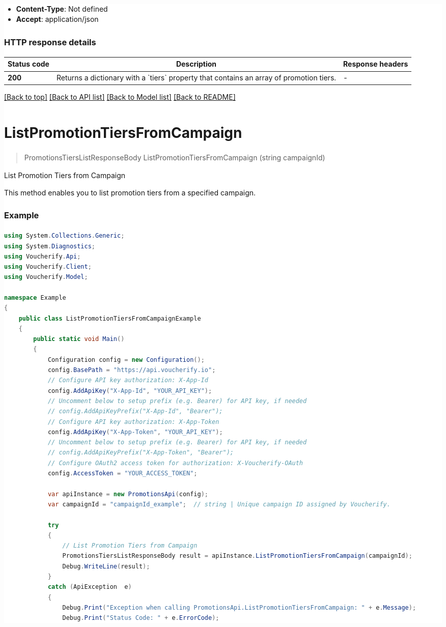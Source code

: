  - **Content-Type**: Not defined
 - **Accept**: application/json


### HTTP response details
| Status code | Description | Response headers |
|-------------|-------------|------------------|
| **200** | Returns a dictionary with a &#x60;tiers&#x60; property that contains an array of promotion tiers. |  -  |

[[Back to top]](#) [[Back to API list]](../../README.md#documentation-for-api-endpoints) [[Back to Model list]](../../README.md#documentation-for-models) [[Back to README]](../../README.md)

<a id="listpromotiontiersfromcampaign"></a>
# **ListPromotionTiersFromCampaign**
> PromotionsTiersListResponseBody ListPromotionTiersFromCampaign (string campaignId)

List Promotion Tiers from Campaign

This method enables you to list promotion tiers from a specified campaign.

### Example
```csharp
using System.Collections.Generic;
using System.Diagnostics;
using Voucherify.Api;
using Voucherify.Client;
using Voucherify.Model;

namespace Example
{
    public class ListPromotionTiersFromCampaignExample
    {
        public static void Main()
        {
            Configuration config = new Configuration();
            config.BasePath = "https://api.voucherify.io";
            // Configure API key authorization: X-App-Id
            config.AddApiKey("X-App-Id", "YOUR_API_KEY");
            // Uncomment below to setup prefix (e.g. Bearer) for API key, if needed
            // config.AddApiKeyPrefix("X-App-Id", "Bearer");
            // Configure API key authorization: X-App-Token
            config.AddApiKey("X-App-Token", "YOUR_API_KEY");
            // Uncomment below to setup prefix (e.g. Bearer) for API key, if needed
            // config.AddApiKeyPrefix("X-App-Token", "Bearer");
            // Configure OAuth2 access token for authorization: X-Voucherify-OAuth
            config.AccessToken = "YOUR_ACCESS_TOKEN";

            var apiInstance = new PromotionsApi(config);
            var campaignId = "campaignId_example";  // string | Unique campaign ID assigned by Voucherify.

            try
            {
                // List Promotion Tiers from Campaign
                PromotionsTiersListResponseBody result = apiInstance.ListPromotionTiersFromCampaign(campaignId);
                Debug.WriteLine(result);
            }
            catch (ApiException  e)
            {
                Debug.Print("Exception when calling PromotionsApi.ListPromotionTiersFromCampaign: " + e.Message);
                Debug.Print("Status Code: " + e.ErrorCode);
```